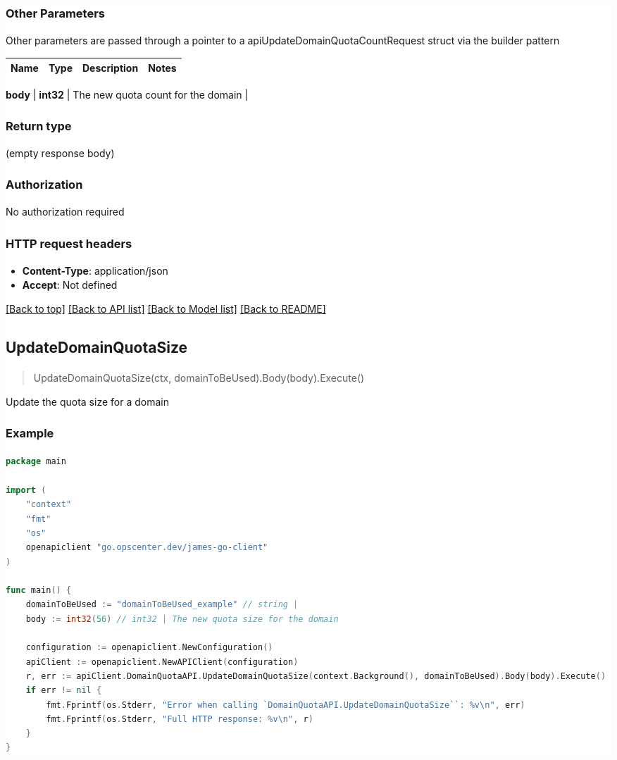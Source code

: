 ### Other Parameters

Other parameters are passed through a pointer to a apiUpdateDomainQuotaCountRequest struct via the builder pattern


Name | Type | Description  | Notes
------------- | ------------- | ------------- | -------------

 **body** | **int32** | The new quota count for the domain | 

### Return type

 (empty response body)

### Authorization

No authorization required

### HTTP request headers

- **Content-Type**: application/json
- **Accept**: Not defined

[[Back to top]](#) [[Back to API list]](../README.md#documentation-for-api-endpoints)
[[Back to Model list]](../README.md#documentation-for-models)
[[Back to README]](../README.md)


## UpdateDomainQuotaSize

> UpdateDomainQuotaSize(ctx, domainToBeUsed).Body(body).Execute()

Update the quota size for a domain

### Example

```go
package main

import (
    "context"
    "fmt"
    "os"
    openapiclient "go.opscenter.dev/james-go-client"
)

func main() {
    domainToBeUsed := "domainToBeUsed_example" // string | 
    body := int32(56) // int32 | The new quota size for the domain

    configuration := openapiclient.NewConfiguration()
    apiClient := openapiclient.NewAPIClient(configuration)
    r, err := apiClient.DomainQuotaAPI.UpdateDomainQuotaSize(context.Background(), domainToBeUsed).Body(body).Execute()
    if err != nil {
        fmt.Fprintf(os.Stderr, "Error when calling `DomainQuotaAPI.UpdateDomainQuotaSize``: %v\n", err)
        fmt.Fprintf(os.Stderr, "Full HTTP response: %v\n", r)
    }
}
```
